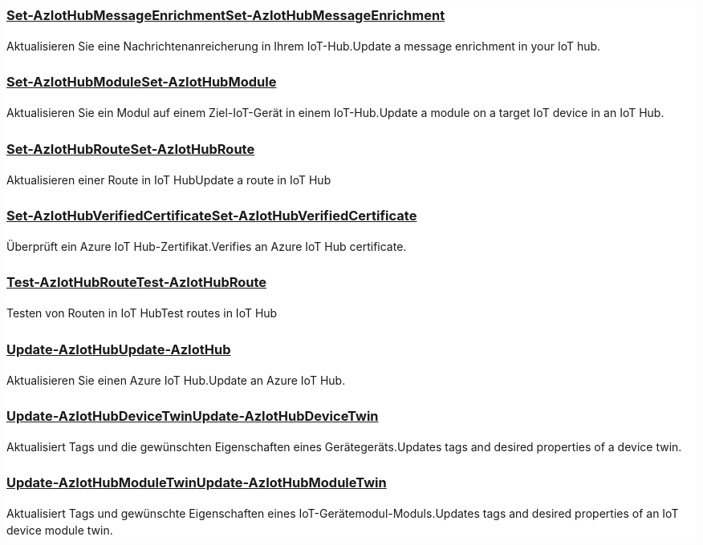 ### [<span data-ttu-id="ec274-237">Set-AzIotHubMessageEnrichment</span><span class="sxs-lookup"><span data-stu-id="ec274-237">Set-AzIotHubMessageEnrichment</span></span>](Set-AzIotHubMessageEnrichment.md)
<span data-ttu-id="ec274-238">Aktualisieren Sie eine Nachrichtenanreicherung in Ihrem IoT-Hub.</span><span class="sxs-lookup"><span data-stu-id="ec274-238">Update a message enrichment in your IoT hub.</span></span>

### [<span data-ttu-id="ec274-239">Set-AzIotHubModule</span><span class="sxs-lookup"><span data-stu-id="ec274-239">Set-AzIotHubModule</span></span>](Set-AzIotHubModule.md)
<span data-ttu-id="ec274-240">Aktualisieren Sie ein Modul auf einem Ziel-IoT-Gerät in einem IoT-Hub.</span><span class="sxs-lookup"><span data-stu-id="ec274-240">Update a module on a target IoT device in an IoT Hub.</span></span>

### [<span data-ttu-id="ec274-241">Set-AzIotHubRoute</span><span class="sxs-lookup"><span data-stu-id="ec274-241">Set-AzIotHubRoute</span></span>](Set-AzIotHubRoute.md)
<span data-ttu-id="ec274-242">Aktualisieren einer Route in IoT Hub</span><span class="sxs-lookup"><span data-stu-id="ec274-242">Update a route in IoT Hub</span></span>

### [<span data-ttu-id="ec274-243">Set-AzIotHubVerifiedCertificate</span><span class="sxs-lookup"><span data-stu-id="ec274-243">Set-AzIotHubVerifiedCertificate</span></span>](Set-AzIotHubVerifiedCertificate.md)
<span data-ttu-id="ec274-244">Überprüft ein Azure IoT Hub-Zertifikat.</span><span class="sxs-lookup"><span data-stu-id="ec274-244">Verifies an Azure IoT Hub certificate.</span></span> 

### [<span data-ttu-id="ec274-245">Test-AzIotHubRoute</span><span class="sxs-lookup"><span data-stu-id="ec274-245">Test-AzIotHubRoute</span></span>](Test-AzIotHubRoute.md)
<span data-ttu-id="ec274-246">Testen von Routen in IoT Hub</span><span class="sxs-lookup"><span data-stu-id="ec274-246">Test routes in IoT Hub</span></span>

### [<span data-ttu-id="ec274-247">Update-AzIotHub</span><span class="sxs-lookup"><span data-stu-id="ec274-247">Update-AzIotHub</span></span>](Update-AzIotHub.md)
<span data-ttu-id="ec274-248">Aktualisieren Sie einen Azure IoT Hub.</span><span class="sxs-lookup"><span data-stu-id="ec274-248">Update an Azure IoT Hub.</span></span>

### [<span data-ttu-id="ec274-249">Update-AzIotHubDeviceTwin</span><span class="sxs-lookup"><span data-stu-id="ec274-249">Update-AzIotHubDeviceTwin</span></span>](Update-AzIotHubDeviceTwin.md)
<span data-ttu-id="ec274-250">Aktualisiert Tags und die gewünschten Eigenschaften eines Gerätegeräts.</span><span class="sxs-lookup"><span data-stu-id="ec274-250">Updates tags and desired properties of a device twin.</span></span>

### [<span data-ttu-id="ec274-251">Update-AzIotHubModuleTwin</span><span class="sxs-lookup"><span data-stu-id="ec274-251">Update-AzIotHubModuleTwin</span></span>](Update-AzIotHubModuleTwin.md)
<span data-ttu-id="ec274-252">Aktualisiert Tags und gewünschte Eigenschaften eines IoT-Gerätemodul-Moduls.</span><span class="sxs-lookup"><span data-stu-id="ec274-252">Updates tags and desired properties of an IoT device module twin.</span></span>


